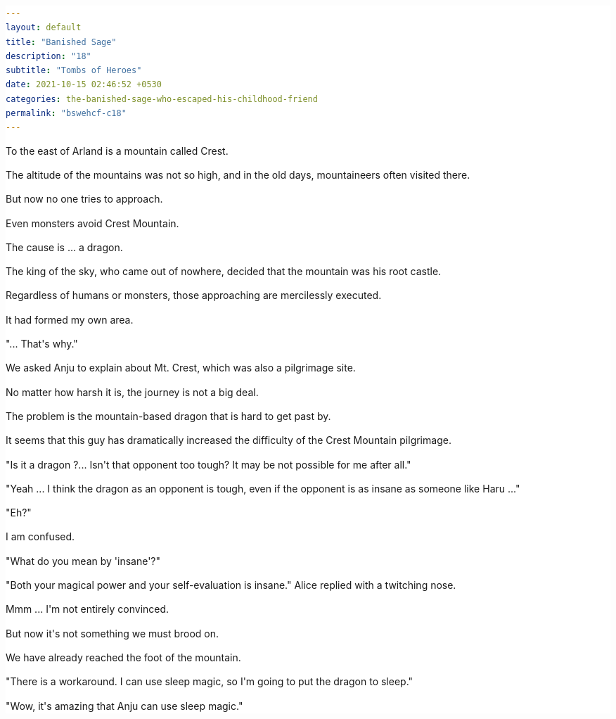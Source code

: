 ```yaml
---
layout: default
title: "Banished Sage"
description: "18"
subtitle: "Tombs of Heroes"
date: 2021-10-15 02:46:52 +0530
categories: the-banished-sage-who-escaped-his-childhood-friend
permalink: "bswehcf-c18"
---
```


To the east of Arland is a mountain called Crest.

The altitude of the mountains was not so high, and in the old days, mountaineers often visited there. 

But now no one tries to approach.

Even monsters avoid Crest Mountain. 

The cause is ... a dragon.

The king of the sky, who came out of nowhere, decided that the mountain was his root castle.

Regardless of humans or monsters, those approaching are mercilessly executed.

It had formed my own area. 

"... That's why." 

We asked Anju to explain about Mt. Crest, which was also a pilgrimage site. 

No matter how harsh it is, the journey is not a big deal.

The problem is the mountain-based dragon that is hard to get past by.

It seems that this guy has dramatically increased the difficulty of the Crest Mountain pilgrimage. 

"Is it a dragon ?... Isn't that opponent too tough? It may be not possible for me after all."

"Yeah ... I think the dragon as an opponent is tough, even if the opponent is as insane as someone like Haru ..."

"Eh?"

I am confused.

"What do you mean by 'insane'?"

"Both your magical power and your self-evaluation is insane." Alice replied with a twitching nose. 

Mmm ... I'm not entirely convinced. 

But now it's not something we must brood on.

We have already reached the foot of the mountain. 

"There is a workaround. I can use sleep magic, so I'm going to put the dragon to sleep."

"Wow, it's amazing that Anju can use sleep magic." 
